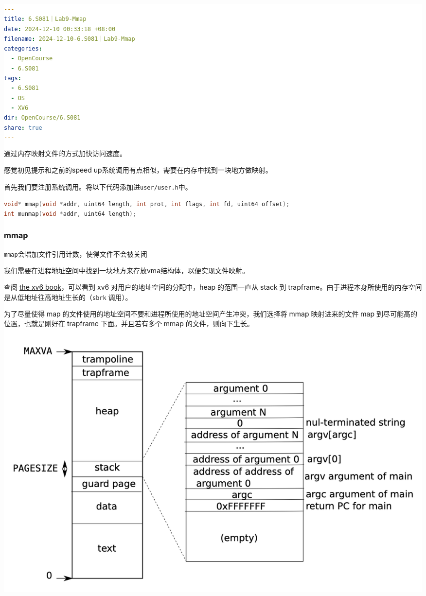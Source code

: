```yaml
---
title: 6.S081｜Lab9-Mmap
date: 2024-12-10 00:33:18 +08:00
filename: 2024-12-10-6.S081｜Lab9-Mmap
categories:
  - OpenCourse
  - 6.S081
tags:
  - 6.S081
  - OS
  - XV6
dir: OpenCourse/6.S081
share: true
---
```

通过内存映射文件的方式加快访问速度。

感觉初见提示和之前的speed up系统调用有点相似，需要在内存中找到一块地方做映射。

首先我们要注册系统调用。将以下代码添加进`user/user.h`中。

```c
void* mmap(void *addr, uint64 length, int prot, int flags, int fd, uint64 offset);
int munmap(void *addr, uint64 length);
```

### mmap

`mmap`会增加文件引用计数，使得文件不会被关闭

我们需要在进程地址空间中找到一块地方来存放vma结构体，以便实现文件映射。

查阅 [the xv6 book](https://pdos.csail.mit.edu/6.S081/2020/xv6/book-riscv-rev1.pdf)，可以看到 xv6 对用户的地址空间的分配中，heap 的范围一直从 stack 到 trapframe。由于进程本身所使用的内存空间是从低地址往高地址生长的（`sbrk` 调用）。

为了尽量使得 map 的文件使用的地址空间不要和进程所使用的地址空间产生冲突，我们选择将 mmap 映射进来的文件 map 到尽可能高的位置，也就是刚好在 trapframe 下面。并且若有多个 mmap 的文件，则向下生长。

![6.S081｜Lab2-系统调用流程-20250122.png](../../../assets/images/6.S081%EF%BD%9CLab2-%E7%B3%BB%E7%BB%9F%E8%B0%83%E7%94%A8%E6%B5%81%E7%A8%8B-20250122.png)
